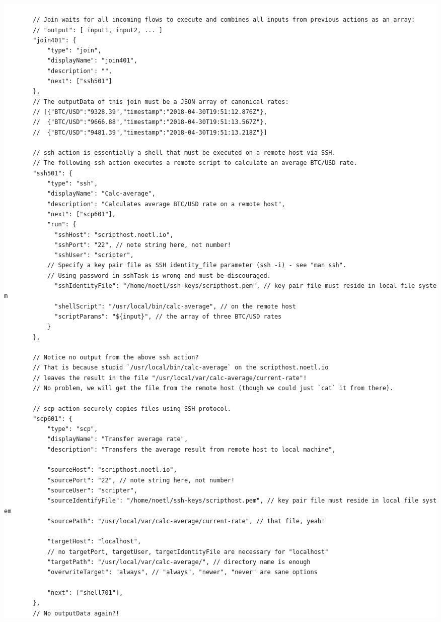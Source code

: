 ```{

		// Join waits for all incoming flows to execute and combines all inputs from previous actions as an array:
		// "output": [ input1, input2, ... ]
		"join401": {
			"type": "join",
			"displayName": "join401",
			"description": "",
			"next": ["ssh501"]
		},
		// The outputData of this join must be a JSON array of canonical rates:
		// [{"BTC/USD":"9328.39","timestamp":"2018-04-30T19:51:12.876Z"},
		//  {"BTC/USD":"9666.88","timestamp":"2018-04-30T19:51:13.567Z"},
		//  {"BTC/USD":"9481.39","timestamp":"2018-04-30T19:51:13.218Z"}]

		// ssh action is essentially a shell that must be executed on a remote host via SSH.
		// The following ssh action executes a remote script to calculate an average BTC/USD rate.
		"ssh501": {
			"type": "ssh",
			"displayName": "Calc-average",
			"description": "Calculates average BTC/USD rate on a remote host",
            "next": ["scp601"],
			"run": {
			  "sshHost": "scripthost.noetl.io",
			  "sshPort": "22", // note string here, not number!
			  "sshUser": "scripter",
			// Specify a key pair file as SSH identity_file parameter (ssh -i) - see "man ssh".
			// Using password in sshTask is wrong and must be discouraged.
			  "sshIdentityFile": "/home/noetl/ssh-keys/scripthost.pem", // key pair file must reside in local file system
			  "shellScript": "/usr/local/bin/calc-average", // on the remote host
			  "scriptParams": "${input}", // the array of three BTC/USD rates
			}
		},

		// Notice no output from the above ssh action?
		// That is because stupid `/usr/local/bin/calc-average` on the scripthost.noetl.io
		// leaves the result in the file "/usr/local/var/calc-average/current-rate"!
		// No problem, we will get the file from the remote host (though we could just `cat` it from there).

		// scp action securely copies files using SSH protocol.
		"scp601": {
			"type": "scp",
			"displayName": "Transfer average rate",
			"description": "Transfers the average result from remote host to local machine",

			"sourceHost": "scripthost.noetl.io",
			"sourcePort": "22", // note string here, not number!
			"sourceUser": "scripter",
			"sourceIdentifyFile": "/home/noetl/ssh-keys/scripthost.pem", // key pair file must reside in local file system
			"sourcePath": "/usr/local/var/calc-average/current-rate", // that file, yeah!

			"targetHost": "localhost",
			// no targetPort, targetUser, targetIdentityFile are necessary for "localhost"
			"targetPath": "/usr/local/var/calc-average/", // directory name is enough
			"overwriteTarget": "always", // "always", "newer", "never" are sane options

			"next": ["shell701"],
		},
		// No outputData again?!
```